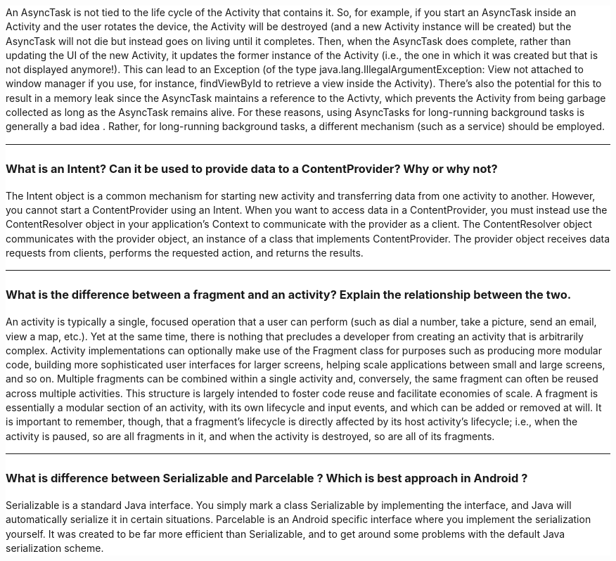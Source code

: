 An AsyncTask is not tied to the life cycle of the Activity that contains it. So, for example, if you start an AsyncTask inside an Activity and the user rotates the device, the Activity will be destroyed (and a new Activity instance will be created) but the AsyncTask will not die but instead goes on living until it completes.  Then, when the AsyncTask does complete, rather than updating the UI of the new Activity, it updates the former instance of the Activity (i.e., the one in which it was created but that is not displayed anymore!). This can lead to an Exception (of the type java.lang.IllegalArgumentException: View not attached to window manager if you use, for instance, findViewById to retrieve a view inside the Activity).  There’s also the potential for this to result in a memory leak since the AsyncTask maintains a reference to the Activty, which prevents the Activity from being garbage collected as long as the AsyncTask remains alive.  For these reasons, using AsyncTasks for long-running background tasks is generally a bad idea . Rather, for long-running background tasks, a different mechanism (such as a service) should be employed.

-------

### What is an Intent? Can it be used to provide data to a ContentProvider? Why or why not?
The Intent object is a common mechanism for starting new activity and transferring data from one activity to another. However, you cannot start a ContentProvider using an Intent.  When you want to access data in a ContentProvider, you must instead use the ContentResolver object in your application’s Context to communicate with the provider as a client. The ContentResolver object communicates with the provider object, an instance of a class that implements ContentProvider. The provider object receives data requests from clients, performs the requested action, and returns the results.

-------

### What is the difference between a fragment and an activity? Explain the relationship between the two.
An activity is typically a single, focused operation that a user can perform (such as dial a number, take a picture, send an email, view a map, etc.). Yet at the same time, there is nothing that precludes a developer from creating an activity that is arbitrarily complex.  Activity implementations can optionally make use of the Fragment class for purposes such as producing more modular code, building more sophisticated user interfaces for larger screens, helping scale applications between small and large screens, and so on. Multiple fragments can be combined within a single activity and, conversely, the same fragment can often be reused across multiple activities. This structure is largely intended to foster code reuse and facilitate economies of scale.  A fragment is essentially a modular section of an activity, with its own lifecycle and input events, and which can be added or removed at will. It is important to remember, though, that a fragment’s lifecycle is directly affected by its host activity’s lifecycle; i.e., when the activity is paused, so are all fragments in it, and when the activity is destroyed, so are all of its fragments.

-------

### What is difference between Serializable and Parcelable ? Which is best approach in Android ?
Serializable is a standard Java interface. You simply mark a class Serializable by implementing the interface, and Java will automatically serialize it in certain situations.  Parcelable is an Android specific interface where you implement the serialization yourself. It was created to be far more efficient than Serializable, and to get around some problems with the default Java serialization scheme.
